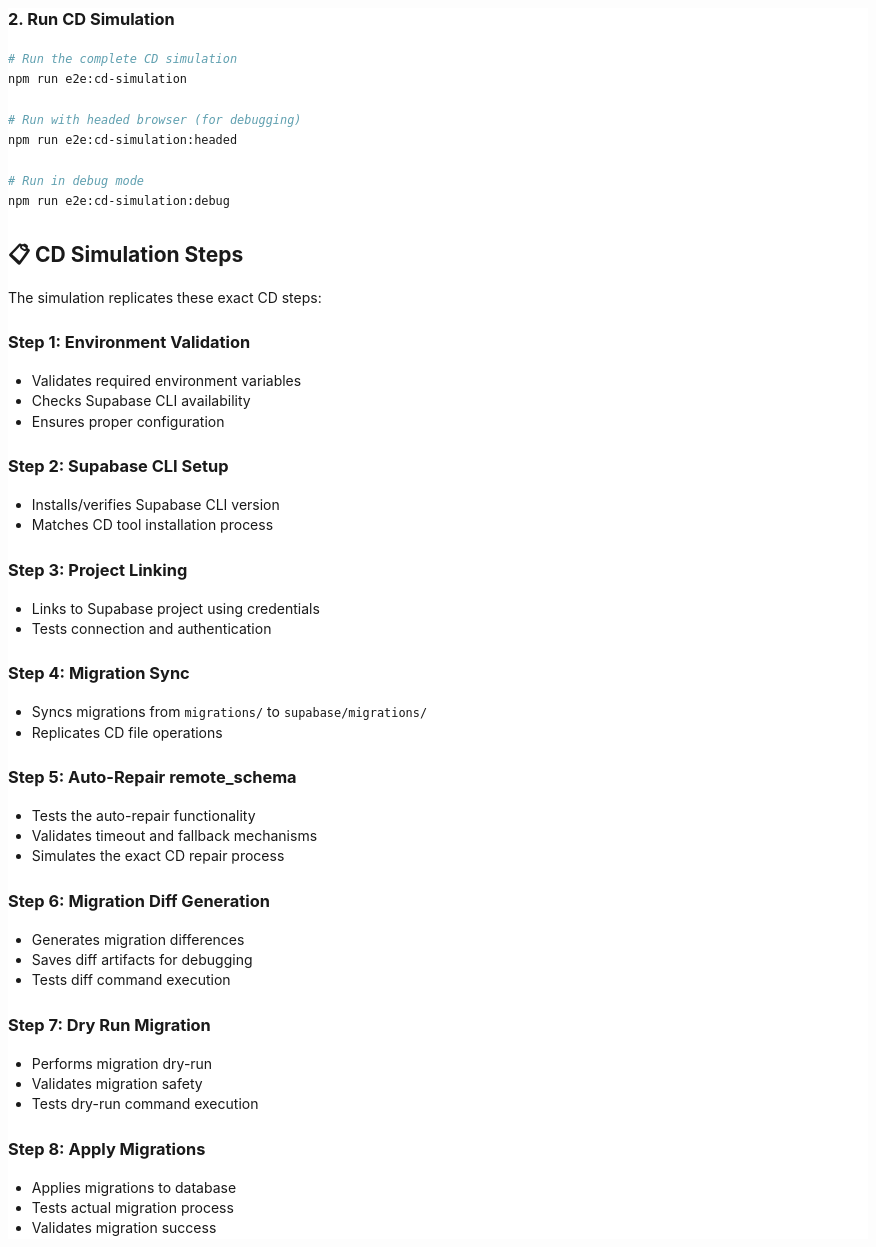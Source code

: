 ### 2. Run CD Simulation
```bash
# Run the complete CD simulation
npm run e2e:cd-simulation

# Run with headed browser (for debugging)
npm run e2e:cd-simulation:headed

# Run in debug mode
npm run e2e:cd-simulation:debug
```

## 📋 CD Simulation Steps

The simulation replicates these exact CD steps:

### Step 1: Environment Validation
- Validates required environment variables
- Checks Supabase CLI availability
- Ensures proper configuration

### Step 2: Supabase CLI Setup
- Installs/verifies Supabase CLI version
- Matches CD tool installation process

### Step 3: Project Linking
- Links to Supabase project using credentials
- Tests connection and authentication

### Step 4: Migration Sync
- Syncs migrations from `migrations/` to `supabase/migrations/`
- Replicates CD file operations

### Step 5: Auto-Repair remote_schema
- Tests the auto-repair functionality
- Validates timeout and fallback mechanisms
- Simulates the exact CD repair process

### Step 6: Migration Diff Generation
- Generates migration differences
- Saves diff artifacts for debugging
- Tests diff command execution

### Step 7: Dry Run Migration
- Performs migration dry-run
- Validates migration safety
- Tests dry-run command execution

### Step 8: Apply Migrations
- Applies migrations to database
- Tests actual migration process
- Validates migration success
